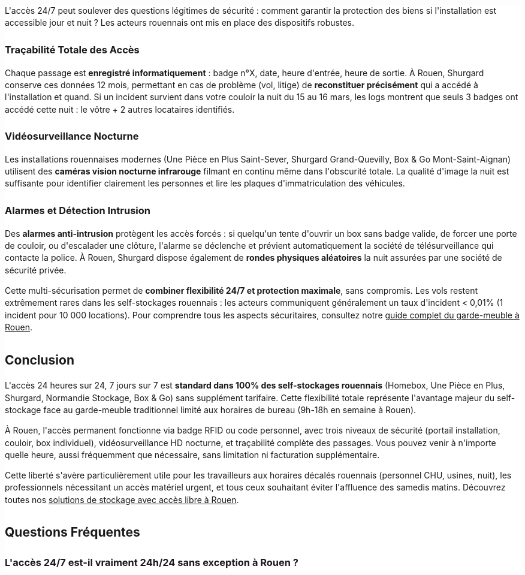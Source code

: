 L'accès 24/7 peut soulever des questions légitimes de sécurité : comment garantir la protection des biens si l'installation est accessible jour et nuit ? Les acteurs rouennais ont mis en place des dispositifs robustes.

### Traçabilité Totale des Accès

Chaque passage est **enregistré informatiquement** : badge n°X, date, heure d'entrée, heure de sortie. À Rouen, Shurgard conserve ces données 12 mois, permettant en cas de problème (vol, litige) de **reconstituer précisément** qui a accédé à l'installation et quand. Si un incident survient dans votre couloir la nuit du 15 au 16 mars, les logs montrent que seuls 3 badges ont accédé cette nuit : le vôtre + 2 autres locataires identifiés.

### Vidéosurveillance Nocturne

Les installations rouennaises modernes (Une Pièce en Plus Saint-Sever, Shurgard Grand-Quevilly, Box & Go Mont-Saint-Aignan) utilisent des **caméras vision nocturne infrarouge** filmant en continu même dans l'obscurité totale. La qualité d'image la nuit est suffisante pour identifier clairement les personnes et lire les plaques d'immatriculation des véhicules.

### Alarmes et Détection Intrusion

Des **alarmes anti-intrusion** protègent les accès forcés : si quelqu'un tente d'ouvrir un box sans badge valide, de forcer une porte de couloir, ou d'escalader une clôture, l'alarme se déclenche et prévient automatiquement la société de télésurveillance qui contacte la police. À Rouen, Shurgard dispose également de **rondes physiques aléatoires** la nuit assurées par une société de sécurité privée.

Cette multi-sécurisation permet de **combiner flexibilité 24/7 et protection maximale**, sans compromis. Les vols restent extrêmement rares dans les self-stockages rouennais : les acteurs communiquent généralement un taux d'incident < 0,01% (1 incident pour 10 000 locations). Pour comprendre tous les aspects sécuritaires, consultez notre [guide complet du garde-meuble à Rouen](/blog/garde-meuble/garde-meuble-rouen-guide-complet).

## Conclusion

L'accès 24 heures sur 24, 7 jours sur 7 est **standard dans 100% des self-stockages rouennais** (Homebox, Une Pièce en Plus, Shurgard, Normandie Stockage, Box & Go) sans supplément tarifaire. Cette flexibilité totale représente l'avantage majeur du self-stockage face au garde-meuble traditionnel limité aux horaires de bureau (9h-18h en semaine à Rouen).

À Rouen, l'accès permanent fonctionne via badge RFID ou code personnel, avec trois niveaux de sécurité (portail installation, couloir, box individuel), vidéosurveillance HD nocturne, et traçabilité complète des passages. Vous pouvez venir à n'importe quelle heure, aussi fréquemment que nécessaire, sans limitation ni facturation supplémentaire.

Cette liberté s'avère particulièrement utile pour les travailleurs aux horaires décalés rouennais (personnel CHU, usines, nuit), les professionnels nécessitant un accès matériel urgent, et tous ceux souhaitant éviter l'affluence des samedis matins. Découvrez toutes nos [solutions de stockage avec accès libre à Rouen](/blog/garde-meuble/garde-meuble-rouen-guide-complet).

## Questions Fréquentes

### L'accès 24/7 est-il vraiment 24h/24 sans exception à Rouen ?
